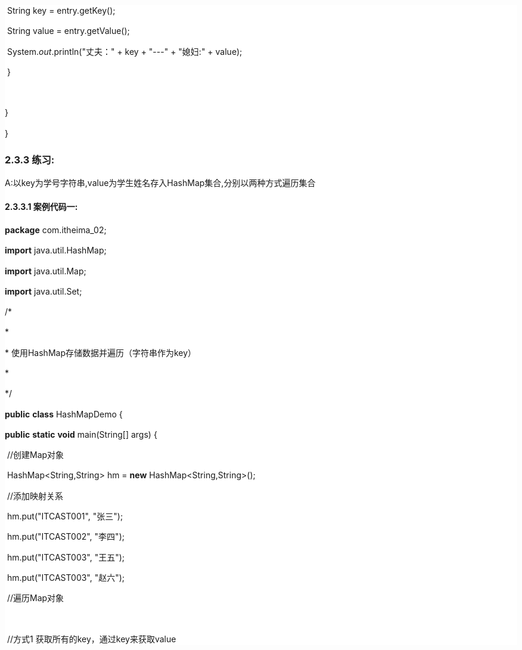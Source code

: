 ​      String key = entry.getKey();

​      String value = entry.getValue();

​      System.*out*.println("丈夫：" + key + "---" + "媳妇:" + value);

​    }

​    

  }

}

 

### 2.3.3   练习:

A:以key为学号字符串,value为学生姓名存入HashMap集合,分别以两种方式遍历集合

#### 2.3.3.1  案例代码一:

**package** com.itheima_02;

**import** java.util.HashMap;

**import** java.util.Map;

**import** java.util.Set;

 

/*

 \* 

 \* 使用HashMap存储数据并遍历（字符串作为key）

 \* 

 */

**public** **class** HashMapDemo {

  **public** **static** **void** main(String[] args) {

​    //创建Map对象

​    HashMap<String,String> hm = **new** HashMap<String,String>();

​    //添加映射关系

​    hm.put("ITCAST001", "张三");

​    hm.put("ITCAST002", "李四");

​    hm.put("ITCAST003", "王五");

​    hm.put("ITCAST003", "赵六");

​    //遍历Map对象

​    

​    //方式1 获取所有的key，通过key来获取value
